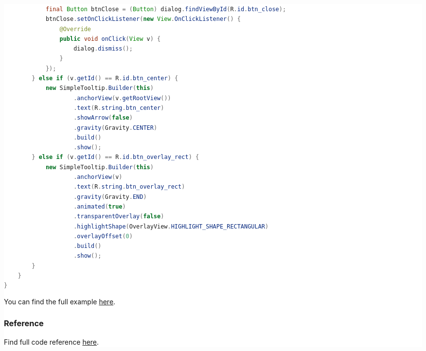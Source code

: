 ```java
            final Button btnClose = (Button) dialog.findViewById(R.id.btn_close);
            btnClose.setOnClickListener(new View.OnClickListener() {
                @Override
                public void onClick(View v) {
                    dialog.dismiss();
                }
            });
        } else if (v.getId() == R.id.btn_center) {
            new SimpleTooltip.Builder(this)
                    .anchorView(v.getRootView())
                    .text(R.string.btn_center)
                    .showArrow(false)
                    .gravity(Gravity.CENTER)
                    .build()
                    .show();
        } else if (v.getId() == R.id.btn_overlay_rect) {
            new SimpleTooltip.Builder(this)
                    .anchorView(v)
                    .text(R.string.btn_overlay_rect)
                    .gravity(Gravity.END)
                    .animated(true)
                    .transparentOverlay(false)
                    .highlightShape(OverlayView.HIGHLIGHT_SHAPE_RECTANGULAR)
                    .overlayOffset(0)
                    .build()
                    .show();
        }
    }
}
```

You can find the full example [here](https://github.com/douglasjunior/android-simple-tooltip/tree/master/sample).

### Reference

Find full code reference [here](https://github.com/douglasjunior/android-simple-tooltip).
